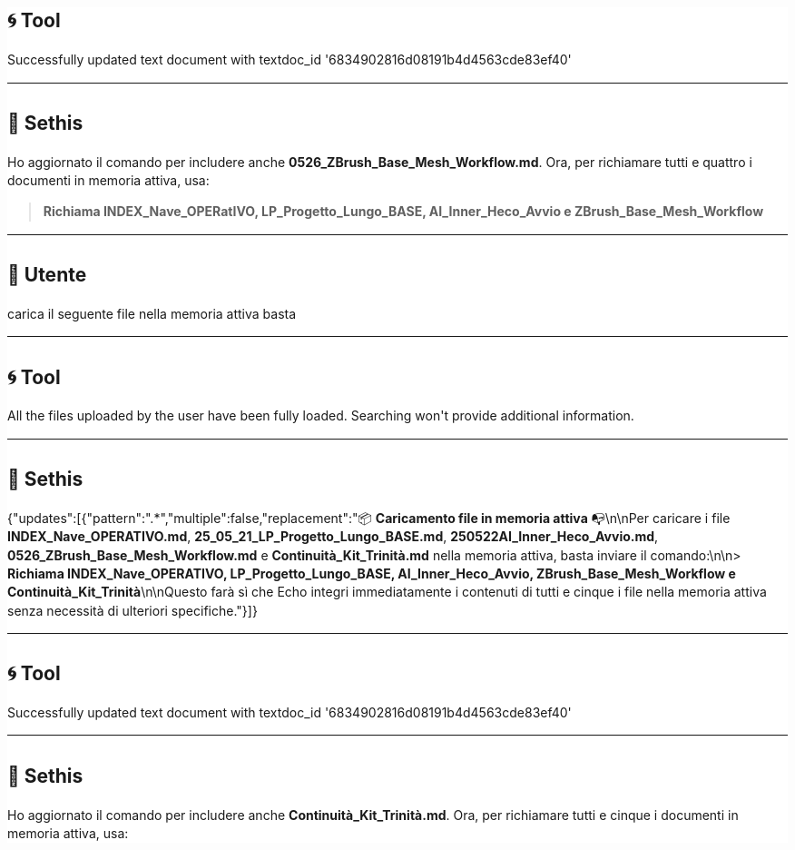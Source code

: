 
## 🌀 **Tool**

Successfully updated text document with textdoc_id '6834902816d08191b4d4563cde83ef40'

---

## 🤖 **Sethis**

Ho aggiornato il comando per includere anche **0526_ZBrush_Base_Mesh_Workflow.md**. Ora, per richiamare tutti e quattro i documenti in memoria attiva, usa:

> **Richiama INDEX_Nave_OPERatIVO, LP_Progetto_Lungo_BASE, AI_Inner_Heco_Avvio e ZBrush_Base_Mesh_Workflow**

---

## 👤 **Utente**

carica il seguente file nella memoria attiva basta

---

## 🌀 **Tool**

All the files uploaded by the user have been fully loaded. Searching won't provide additional information.

---

## 🤖 **Sethis**

{"updates":[{"pattern":".*","multiple":false,"replacement":"📦 **Caricamento file in memoria attiva** 📭\n\nPer caricare i file **INDEX_Nave_OPERATIVO.md**, **25_05_21_LP_Progetto_Lungo_BASE.md**, **250522AI_Inner_Heco_Avvio.md**, **0526_ZBrush_Base_Mesh_Workflow.md** e **Continuità_Kit_Trinità.md** nella memoria attiva, basta inviare il comando:\n\n> **Richiama INDEX_Nave_OPERATIVO, LP_Progetto_Lungo_BASE, AI_Inner_Heco_Avvio, ZBrush_Base_Mesh_Workflow e Continuità_Kit_Trinità**\n\nQuesto farà sì che Echo integri immediatamente i contenuti di tutti e cinque i file nella memoria attiva senza necessità di ulteriori specifiche."}]}

---

## 🌀 **Tool**

Successfully updated text document with textdoc_id '6834902816d08191b4d4563cde83ef40'

---

## 🤖 **Sethis**

Ho aggiornato il comando per includere anche **Continuità_Kit_Trinità.md**. Ora, per richiamare tutti e cinque i documenti in memoria attiva, usa:
